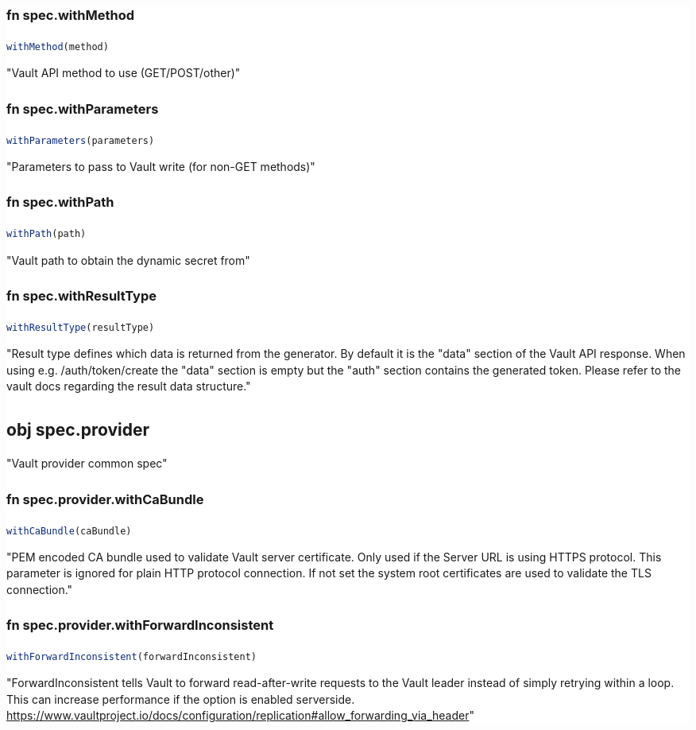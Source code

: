 ### fn spec.withMethod

```ts
withMethod(method)
```

"Vault API method to use (GET/POST/other)"

### fn spec.withParameters

```ts
withParameters(parameters)
```

"Parameters to pass to Vault write (for non-GET methods)"

### fn spec.withPath

```ts
withPath(path)
```

"Vault path to obtain the dynamic secret from"

### fn spec.withResultType

```ts
withResultType(resultType)
```

"Result type defines which data is returned from the generator. By default it is the \"data\" section of the Vault API response. When using e.g. /auth/token/create the \"data\" section is empty but the \"auth\" section contains the generated token. Please refer to the vault docs regarding the result data structure."

## obj spec.provider

"Vault provider common spec"

### fn spec.provider.withCaBundle

```ts
withCaBundle(caBundle)
```

"PEM encoded CA bundle used to validate Vault server certificate. Only used if the Server URL is using HTTPS protocol. This parameter is ignored for plain HTTP protocol connection. If not set the system root certificates are used to validate the TLS connection."

### fn spec.provider.withForwardInconsistent

```ts
withForwardInconsistent(forwardInconsistent)
```

"ForwardInconsistent tells Vault to forward read-after-write requests to the Vault leader instead of simply retrying within a loop. This can increase performance if the option is enabled serverside. https://www.vaultproject.io/docs/configuration/replication#allow_forwarding_via_header"
